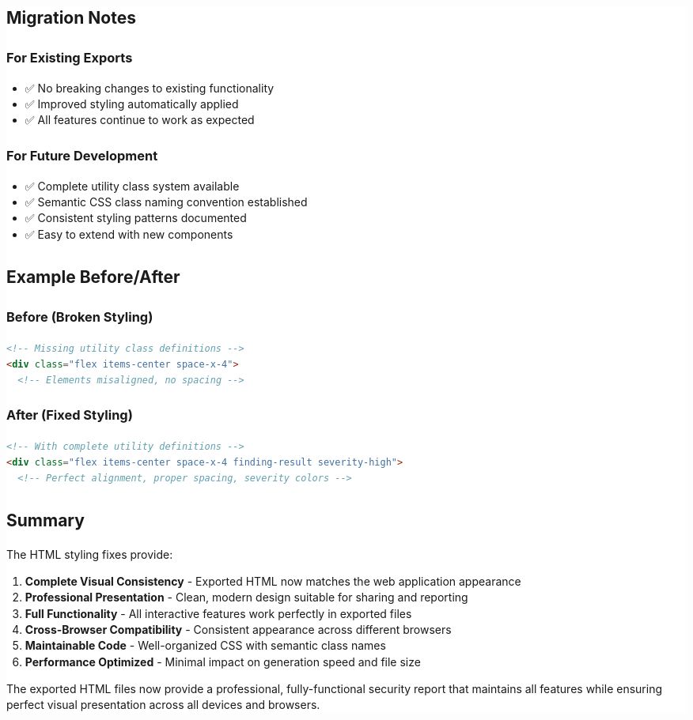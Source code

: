 ## Migration Notes

### For Existing Exports
- ✅ No breaking changes to existing functionality
- ✅ Improved styling automatically applied
- ✅ All features continue to work as expected

### For Future Development
- ✅ Complete utility class system available
- ✅ Semantic CSS class naming convention established
- ✅ Consistent styling patterns documented
- ✅ Easy to extend with new components

## Example Before/After

### Before (Broken Styling)
```html
<!-- Missing utility class definitions -->
<div class="flex items-center space-x-4">  
  <!-- Elements misaligned, no spacing -->
```

### After (Fixed Styling)
```html
<!-- With complete utility definitions -->
<div class="flex items-center space-x-4 finding-result severity-high">
  <!-- Perfect alignment, proper spacing, severity colors -->
```

## Summary

The HTML styling fixes provide:

1. **Complete Visual Consistency** - Exported HTML now matches the web application appearance
2. **Professional Presentation** - Clean, modern design suitable for sharing and reporting
3. **Full Functionality** - All interactive features work perfectly in exported files
4. **Cross-Browser Compatibility** - Consistent appearance across different browsers
5. **Maintainable Code** - Well-organized CSS with semantic class names
6. **Performance Optimized** - Minimal impact on generation speed and file size

The exported HTML files now provide a professional, fully-functional security report that maintains all features while ensuring perfect visual presentation across all devices and browsers.